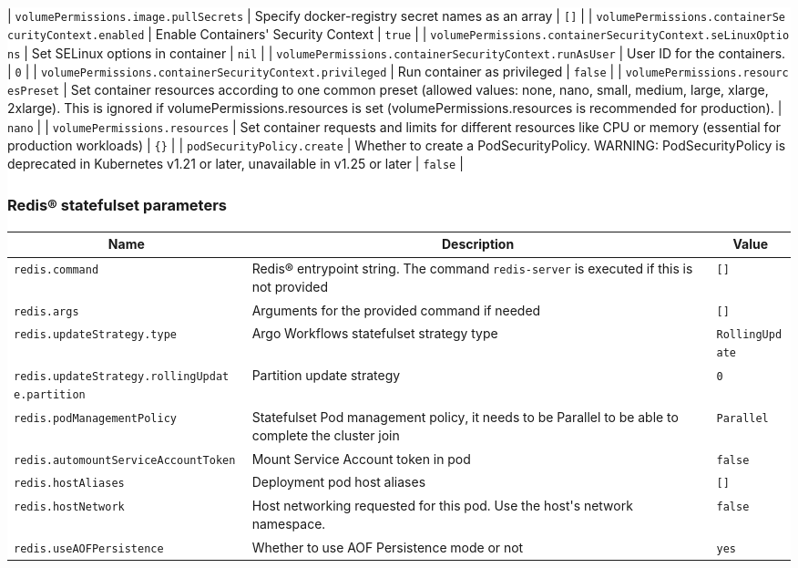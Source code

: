 | `volumePermissions.image.pullSecrets`                       | Specify docker-registry secret names as an array                                                                                                                                                                                               | `[]`                            |
| `volumePermissions.containerSecurityContext.enabled`        | Enable Containers' Security Context                                                                                                                                                                                                            | `true`                          |
| `volumePermissions.containerSecurityContext.seLinuxOptions` | Set SELinux options in container                                                                                                                                                                                                               | `nil`                           |
| `volumePermissions.containerSecurityContext.runAsUser`      | User ID for the containers.                                                                                                                                                                                                                    | `0`                             |
| `volumePermissions.containerSecurityContext.privileged`     | Run container as privileged                                                                                                                                                                                                                    | `false`                         |
| `volumePermissions.resourcesPreset`                         | Set container resources according to one common preset (allowed values: none, nano, small, medium, large, xlarge, 2xlarge). This is ignored if volumePermissions.resources is set (volumePermissions.resources is recommended for production). | `nano`                          |
| `volumePermissions.resources`                               | Set container requests and limits for different resources like CPU or memory (essential for production workloads)                                                                                                                              | `{}`                            |
| `podSecurityPolicy.create`                                  | Whether to create a PodSecurityPolicy. WARNING: PodSecurityPolicy is deprecated in Kubernetes v1.21 or later, unavailable in v1.25 or later                                                                                                    | `false`                         |

### Redis&reg; statefulset parameters

| Name                                           | Description                                                                                                                                                                                                            | Value           |
| ---------------------------------------------- | ---------------------------------------------------------------------------------------------------------------------------------------------------------------------------------------------------------------------- | --------------- |
| `redis.command`                                | Redis&reg; entrypoint string. The command `redis-server` is executed if this is not provided                                                                                                                           | `[]`            |
| `redis.args`                                   | Arguments for the provided command if needed                                                                                                                                                                           | `[]`            |
| `redis.updateStrategy.type`                    | Argo Workflows statefulset strategy type                                                                                                                                                                               | `RollingUpdate` |
| `redis.updateStrategy.rollingUpdate.partition` | Partition update strategy                                                                                                                                                                                              | `0`             |
| `redis.podManagementPolicy`                    | Statefulset Pod management policy, it needs to be Parallel to be able to complete the cluster join                                                                                                                     | `Parallel`      |
| `redis.automountServiceAccountToken`           | Mount Service Account token in pod                                                                                                                                                                                     | `false`         |
| `redis.hostAliases`                            | Deployment pod host aliases                                                                                                                                                                                            | `[]`            |
| `redis.hostNetwork`                            | Host networking requested for this pod. Use the host's network namespace.                                                                                                                                              | `false`         |
| `redis.useAOFPersistence`                      | Whether to use AOF Persistence mode or not                                                                                                                                                                             | `yes`           |